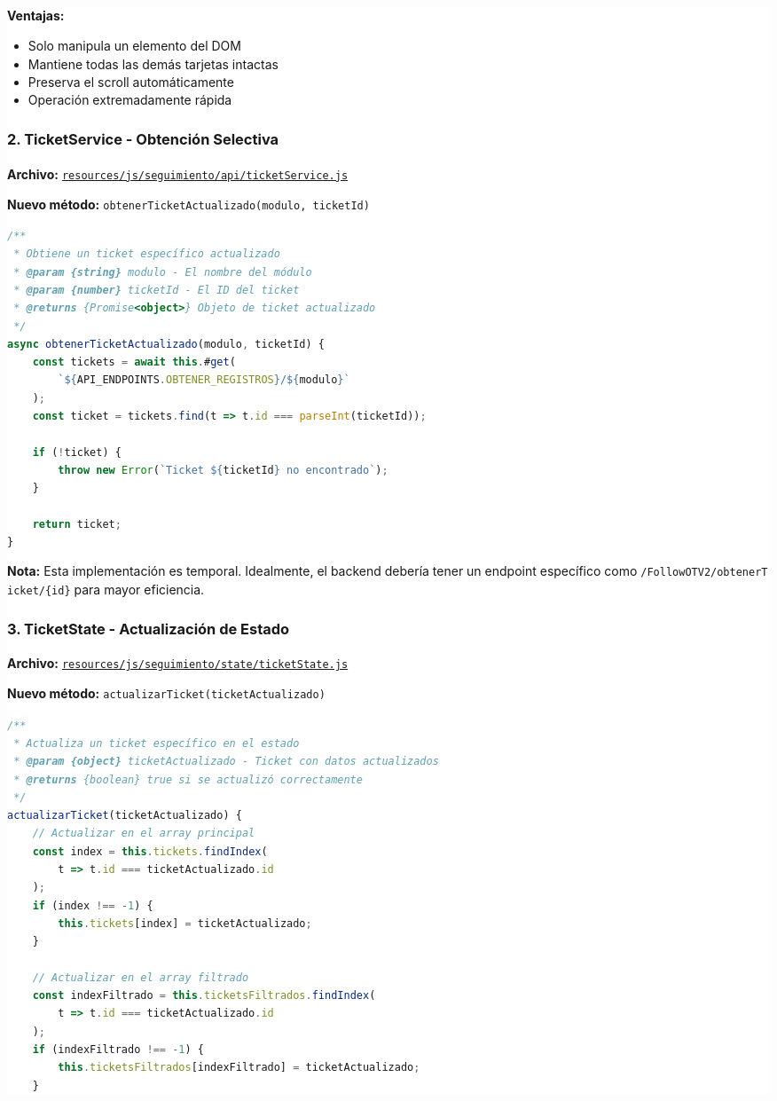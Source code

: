 **Ventajas:**
- Solo manipula un elemento del DOM
- Mantiene todas las demás tarjetas intactas
- Preserva el scroll automáticamente
- Operación extremadamente rápida

### 2. TicketService - Obtención Selectiva

**Archivo:** [`resources/js/seguimiento/api/ticketService.js`](resources/js/seguimiento/api/ticketService.js:108)

**Nuevo método:** `obtenerTicketActualizado(modulo, ticketId)`

```javascript
/**
 * Obtiene un ticket específico actualizado
 * @param {string} modulo - El nombre del módulo
 * @param {number} ticketId - El ID del ticket
 * @returns {Promise<object>} Objeto de ticket actualizado
 */
async obtenerTicketActualizado(modulo, ticketId) {
    const tickets = await this.#get(
        `${API_ENDPOINTS.OBTENER_REGISTROS}/${modulo}`
    );
    const ticket = tickets.find(t => t.id === parseInt(ticketId));
    
    if (!ticket) {
        throw new Error(`Ticket ${ticketId} no encontrado`);
    }
    
    return ticket;
}
```

**Nota:** Esta implementación es temporal. Idealmente, el backend debería tener un endpoint específico como `/FollowOTV2/obtenerTicket/{id}` para mayor eficiencia.

### 3. TicketState - Actualización de Estado

**Archivo:** [`resources/js/seguimiento/state/ticketState.js`](resources/js/seguimiento/state/ticketState.js:177)

**Nuevo método:** `actualizarTicket(ticketActualizado)`

```javascript
/**
 * Actualiza un ticket específico en el estado
 * @param {object} ticketActualizado - Ticket con datos actualizados
 * @returns {boolean} true si se actualizó correctamente
 */
actualizarTicket(ticketActualizado) {
    // Actualizar en el array principal
    const index = this.tickets.findIndex(
        t => t.id === ticketActualizado.id
    );
    if (index !== -1) {
        this.tickets[index] = ticketActualizado;
    }

    // Actualizar en el array filtrado
    const indexFiltrado = this.ticketsFiltrados.findIndex(
        t => t.id === ticketActualizado.id
    );
    if (indexFiltrado !== -1) {
        this.ticketsFiltrados[indexFiltrado] = ticketActualizado;
    }

```